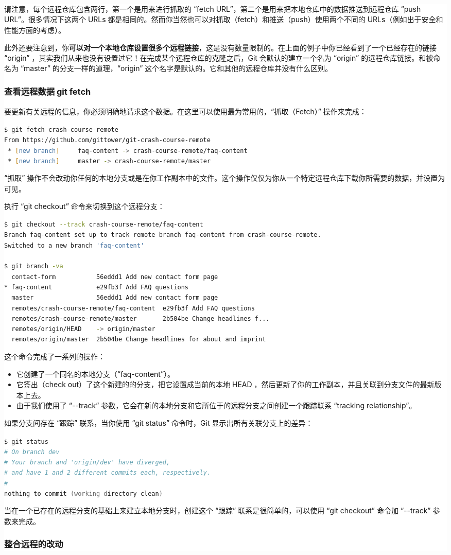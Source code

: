 请注意，每个远程仓库包含两行，第一个是用来进行抓取的 “fetch URL”，第二个是用来把本地仓库中的数据推送到远程仓库 “push URL”。很多情况下这两个 URLs 都是相同的。然而你当然也可以对抓取（fetch）和推送（push）使用两个不同的 URLs（例如出于安全和性能方面的考虑）。

此外还要注意到，你**可以对一个本地仓库设置很多个远程链接**，这是没有数量限制的。在上面的例子中你已经看到了一个已经存在的链接 “origin” ，其实我们从来也没有设置过它！在完成某个远程仓库的克隆之后，Git 会默认的建立一个名为 “origin” 的远程仓库链接。和被命名为 “master” 的分支一样的道理，“origin” 这个名字是默认的。它和其他的远程仓库并没有什么区别。

### 查看远程数据 git fetch

要更新有关远程的信息，你必须明确地请求这个数据。在这里可以使用最为常用的，“抓取（Fetch）” 操作来完成：

```zsh
$ git fetch crash-course-remote
From https://github.com/gittower/git-crash-course-remote
 * [new branch]     faq-content -> crash-course-remote/faq-content
 * [new branch]     master -> crash-course-remote/master
```

“抓取” 操作不会改动你任何的本地分支或是在你工作副本中的文件。这个操作仅仅为你从一个特定远程仓库下载你所需要的数据，并设置为可见。

执行 “git checkout” 命令来切换到这个远程分支：

```zsh
$ git checkout --track crash-course-remote/faq-content
Branch faq-content set up to track remote branch faq-content from crash-course-remote.
Switched to a new branch 'faq-content'

$ git branch -va
  contact-form           56eddd1 Add new contact form page
* faq-content            e29fb3f Add FAQ questions
  master                 56eddd1 Add new contact form page
  remotes/crash-course-remote/faq-content  e29fb3f Add FAQ questions
  remotes/crash-course-remote/master       2b504be Change headlines f...
  remotes/origin/HEAD    -> origin/master
  remotes/origin/master  2b504be Change headlines for about and imprint
```

这个命令完成了一系列的操作：

- 它创建了一个同名的本地分支（“faq-content”）。
- 它签出（check out）了这个新建的的分支，把它设置成当前的本地 HEAD ，然后更新了你的工作副本，并且关联到分支文件的最新版本上去。
- 由于我们使用了 “--track” 参数，它会在新的本地分支和它所位于的远程分支之间创建一个跟踪联系 “tracking relationship”。

如果分支间存在 “跟踪” 联系，当你使用 “git status” 命令时，Git 显示出所有关联分支上的差异：

```zsh
$ git status
# On branch dev
# Your branch and 'origin/dev' have diverged,
# and have 1 and 2 different commits each, respectively.
#
nothing to commit (working directory clean)
```

当在一个已存在的远程分支的基础上来建立本地分支时，创建这个 “跟踪” 联系是很简单的，可以使用 “git checkout” 命令加 “--track” 参数来完成。

### 整合远程的改动
